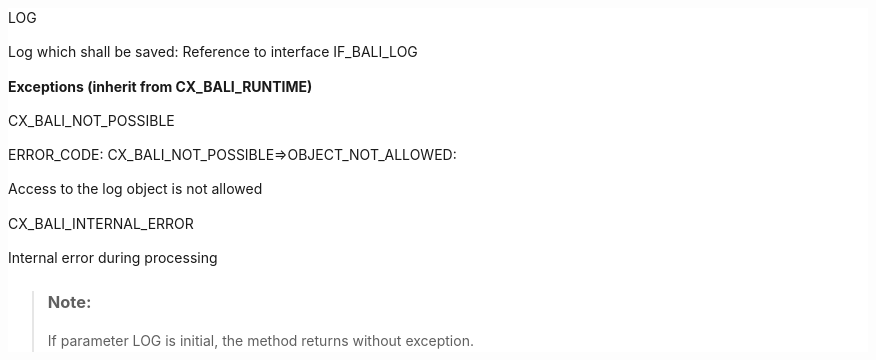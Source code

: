 LOG



</td>
<td valign="top">

Log which shall be saved: Reference to interface IF\_BALI\_LOG



</td>
</tr>
<tr>
<td valign="top" colspan="2">

**Exceptions \(inherit from CX\_BALI\_RUNTIME\)**



</td>
</tr>
<tr>
<td valign="top">

CX\_BALI\_NOT\_POSSIBLE



</td>
<td valign="top">

ERROR\_CODE: CX\_BALI\_NOT\_POSSIBLE=\>OBJECT\_NOT\_ALLOWED:

Access to the log object is not allowed



</td>
</tr>
<tr>
<td valign="top">

CX\_BALI\_INTERNAL\_ERROR



</td>
<td valign="top">

Internal error during processing



</td>
</tr>
</table>

> ### Note:  
> If parameter LOG is initial, the method returns without exception.

